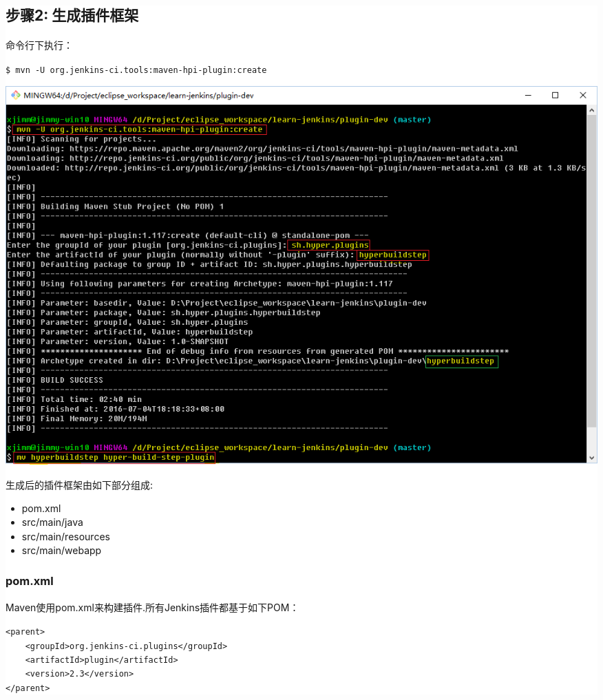 ## 步骤2: 生成插件框架

命令行下执行：
```
$ mvn -U org.jenkins-ci.tools:maven-hpi-plugin:create
```  
![](image/windows/create-mvn-plugin-framework.png)

生成后的插件框架由如下部分组成:
- pom.xml
- src/main/java
- src/main/resources
- src/main/webapp

### pom.xml
Maven使用pom.xml来构建插件.所有Jenkins插件都基于如下POM：
```
<parent>
    <groupId>org.jenkins-ci.plugins</groupId>
    <artifactId>plugin</artifactId>
    <version>2.3</version>
</parent>
```
